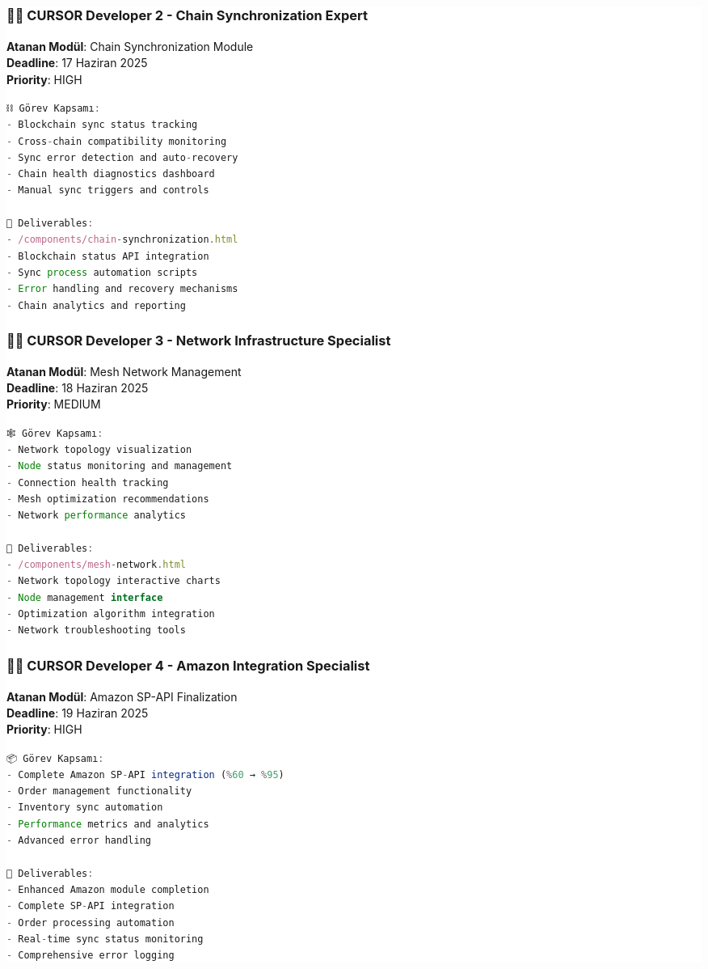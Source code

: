 ### 👨‍💻 **CURSOR Developer 2** - Chain Synchronization Expert
**Atanan Modül**: Chain Synchronization Module  
**Deadline**: 17 Haziran 2025  
**Priority**: HIGH  

```javascript
⛓️ Görev Kapsamı:
- Blockchain sync status tracking
- Cross-chain compatibility monitoring
- Sync error detection and auto-recovery
- Chain health diagnostics dashboard
- Manual sync triggers and controls

🎯 Deliverables:
- /components/chain-synchronization.html
- Blockchain status API integration
- Sync process automation scripts
- Error handling and recovery mechanisms
- Chain analytics and reporting
```

### 👨‍💻 **CURSOR Developer 3** - Network Infrastructure Specialist  
**Atanan Modül**: Mesh Network Management  
**Deadline**: 18 Haziran 2025  
**Priority**: MEDIUM  

```javascript
🕸️ Görev Kapsamı:
- Network topology visualization
- Node status monitoring and management
- Connection health tracking
- Mesh optimization recommendations
- Network performance analytics

🎯 Deliverables:
- /components/mesh-network.html
- Network topology interactive charts
- Node management interface
- Optimization algorithm integration
- Network troubleshooting tools
```

### 👨‍💻 **CURSOR Developer 4** - Amazon Integration Specialist
**Atanan Modül**: Amazon SP-API Finalization  
**Deadline**: 19 Haziran 2025  
**Priority**: HIGH  

```javascript
📦 Görev Kapsamı:
- Complete Amazon SP-API integration (%60 → %95)
- Order management functionality
- Inventory sync automation
- Performance metrics and analytics
- Advanced error handling

🎯 Deliverables:
- Enhanced Amazon module completion
- Complete SP-API integration
- Order processing automation
- Real-time sync status monitoring
- Comprehensive error logging
```